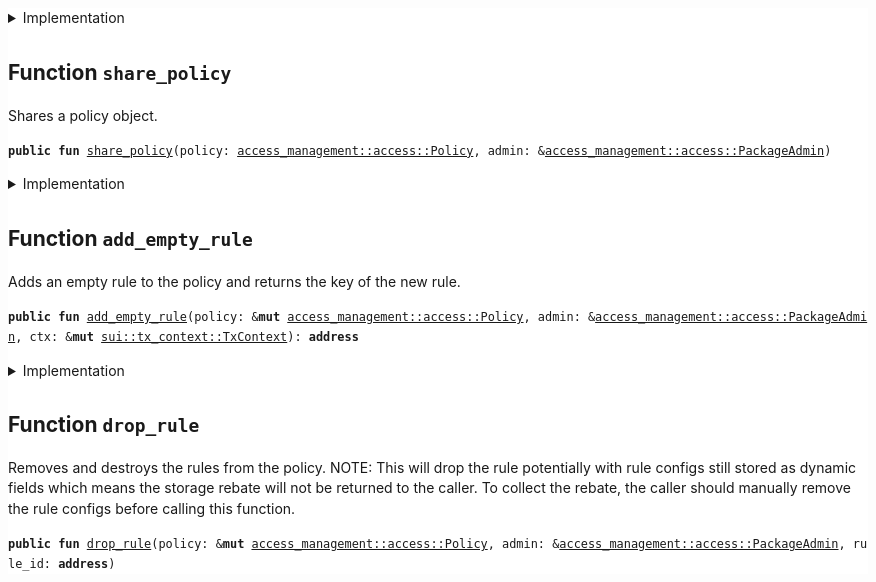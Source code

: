

<details><summary>Implementation</summary></details>

<a name="access_management_access_share_policy"></a>

## Function `share_policy`

Shares a policy object.


<pre><code><b>public</b> <b>fun</b> <a href="../../dependencies/access_management/access.md#access_management_access_share_policy">share_policy</a>(policy: <a href="../../dependencies/access_management/access.md#access_management_access_Policy">access_management::access::Policy</a>, admin: &<a href="../../dependencies/access_management/access.md#access_management_access_PackageAdmin">access_management::access::PackageAdmin</a>)
</code></pre>



<details><summary>Implementation</summary></details>

<a name="access_management_access_add_empty_rule"></a>

## Function `add_empty_rule`

Adds an empty rule to the policy and returns the key of the new rule.


<pre><code><b>public</b> <b>fun</b> <a href="../../dependencies/access_management/access.md#access_management_access_add_empty_rule">add_empty_rule</a>(policy: &<b>mut</b> <a href="../../dependencies/access_management/access.md#access_management_access_Policy">access_management::access::Policy</a>, admin: &<a href="../../dependencies/access_management/access.md#access_management_access_PackageAdmin">access_management::access::PackageAdmin</a>, ctx: &<b>mut</b> <a href="../../dependencies/sui/tx_context.md#sui_tx_context_TxContext">sui::tx_context::TxContext</a>): <b>address</b>
</code></pre>



<details><summary>Implementation</summary></details>

<a name="access_management_access_drop_rule"></a>

## Function `drop_rule`

Removes and destroys the rules from the policy.
NOTE: This will drop the rule potentially with rule configs still stored as dynamic fields
which means the storage rebate will not be returned to the caller. To collect the rebate,
the caller should manually remove the rule configs before calling this function.


<pre><code><b>public</b> <b>fun</b> <a href="../../dependencies/access_management/access.md#access_management_access_drop_rule">drop_rule</a>(policy: &<b>mut</b> <a href="../../dependencies/access_management/access.md#access_management_access_Policy">access_management::access::Policy</a>, admin: &<a href="../../dependencies/access_management/access.md#access_management_access_PackageAdmin">access_management::access::PackageAdmin</a>, rule_id: <b>address</b>)
</code></pre>

